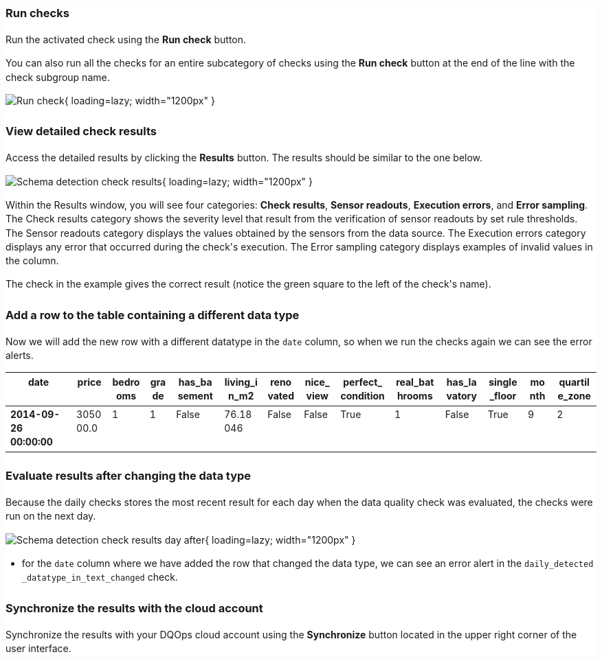 ### **Run checks**

Run the activated check using the **Run check** button.

You can also run all the checks for an entire subcategory of checks using the **Run check** button at the end of the line with the check subgroup name.

![Run check](https://dqops.com/docs/images/examples/detect-datatype-in-text-changed-run-check2.png){ loading=lazy; width="1200px" }


### **View detailed check results**

Access the detailed results by clicking the **Results** button. The results should be similar to the one below.

![Schema detection check results](https://dqops.com/docs/images/examples/detect-datatype-in-text-changed-check-results2.png){ loading=lazy; width="1200px" }

Within the Results window, you will see four categories: **Check results**, **Sensor readouts**, **Execution errors**, and **Error sampling**.
The Check results category shows the severity level that result from the verification of sensor readouts by set rule thresholds.
The Sensor readouts category displays the values obtained by the sensors from the data source.
The Execution errors category displays any error that occurred during the check's execution.
The Error sampling category displays examples of invalid values in the column.

The check in the example gives the correct result (notice the green square to the left of the check's name).

### **Add a row to the table containing a different data type**

Now we will add the new row with a different datatype in the `date` column, so when we run the checks again we can see the error alerts.

| date                    |price   |bedrooms|grade|has_basement|living_in_m2|renovated|nice_view|perfect_condition|real_bathrooms|has_lavatory|single_floor|month|quartile_zone|
|-------------------------|--------|--------|-----|------------|------------|---------|---------|-----------------|--------------|------------|------------|-----|-------------|
| **2014-09-26 00:00:00** |305000.0|1       |1    |False       |76.18046    |False    |False    |True             |1             |False       |True        |9    |2            |


### **Evaluate results after changing the data type**

Because the daily checks stores the most recent result for
each day when the data quality check was evaluated, the checks were run on the next day.

![Schema detection check results day after](https://dqops.com/docs/images/examples/detect-datatype-in-text-changed-check-results-after-evaluation2.png){ loading=lazy; width="1200px" }

- for the `date` column where we have added the row that changed the data type, we can see an error alert in the `daily_detected_datatype_in_text_changed` check.

### **Synchronize the results with the cloud account**

Synchronize the results with your DQOps cloud account using the **Synchronize** button located in the upper right corner
of the user interface.
